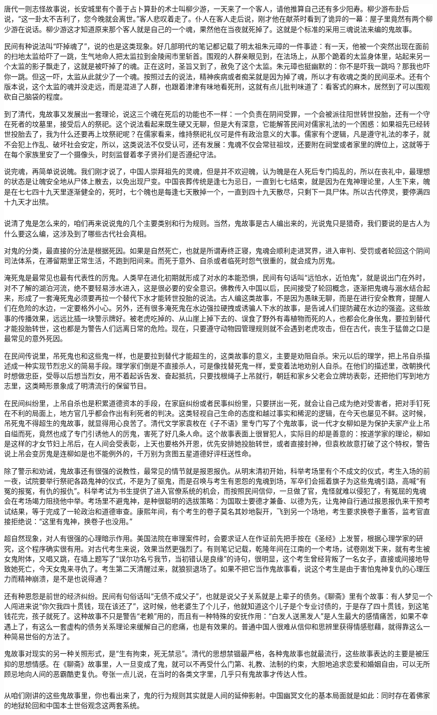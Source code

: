 唐代一则志怪故事说，长安城里有个善于占卜算卦的术士叫柳少游，一天来了一个客人，请他推算自己还有多少阳寿。柳少游布卦后说，“这一卦太不吉利了，您今晚就会离世。”客人悲叹着走了。仆人在客人走后说，刚才他在献茶时看到了诡异的一幕：屋子里竟然有两个柳少游在说话。柳少游这才知道原来那个客人就是自己的一个魂，果然他在当夜就死掉了。这就是个标准的采用三魂说法来编的鬼故事。

民间有种说法叫“吓掉魂了”，说的也是这类现象。好几部明代的笔记都记载了明太祖朱元璋的一件事迹：有一天，他被一个突然出现在面前的扫地太监给吓了一跳，生气地命人把太监拉到金陵闹市里斩首。围观的人群亲眼见到，在法场上，从那个跪着的太监身体里，站起来另一个太监的影子飘走了，这就是被吓掉了的魂。正在这时，圣旨又到了，赦免了这个太监。朱元璋也挺幽默的：你不是吓我一跳吗？那我也吓你一跳。但这一吓，太监从此就少了一个魂。按照过去的说法，精神疾病或者痴呆就是因为掉了魂，所以才有收魂之类的民间巫术。还有个版本说，这个太监的魂并没走远，而是混进了人群，也跟着津津有味地看死刑，这就有点儿批判味道了：看客式的麻木，居然到了可以围观砍自己脑袋的程度。

到了清代，鬼故事又发展出一套理论，说这三个魂在死后的功能也不一样：一个负责在阴间受罪，一个会被派往阳世转世投胎，还有一个守在死者的坟墓里，接受后人的祭祀。这个说法看起来既生硬又无聊，但是大有深意，它能解答民间对儒家礼法的一个困惑：如果祖先已经转世投胎去了，我为什么还要再上坟祭祀呢？在儒家看来，维持祭祀礼仪可是件有政治意义的大事。儒家有个逻辑，凡是遵守礼法的孝子，就不会犯上作乱、破坏社会安定，所以，这类说法不仅受认可，还有发展：鬼魂不仅会常驻祖坟，还要附在祠堂或者家里的牌位上，这就等于在每个家族里安了一个摄像头，时刻监督着孝子贤孙们是否遵纪守法。

说完魂，再简单说说魄。我们刚才说了，中国人崇拜祖先的灵魂，但是并不欢迎魄，认为魄是在人死后专门捣乱的，所以在丧礼中，最理想的状态是让魄安全地从尸体上散去，以免出现尸变。中国丧葬传统是逢七为忌日，一直到七七结束，就是因为在鬼神理论里，人生下来，魄是在七七四十九天里逐渐健全的，死时，七个魄也是每逢七天散掉一个，一直到四十九天散尽，只剩下一具尸体。所以古代停灵，要停满四十九天才出殡。

###   



说清了鬼是怎么来的，咱们再来说说鬼的几个主要类别和行为规则。当然，鬼故事是古人编出来的，光说鬼只是猎奇，我们要说的是古人为什么要这么编，这涉及到了哪些古代社会真相。

对鬼的分类，最直接的分法是根据死因。如果是自然死亡，也就是所谓寿终正寝，鬼魂会顺利走进冥界，进入审判、受罚或者轮回这个阴间司法体系，在滞留期里正常生活，不跑到阳间来。而死于意外、自杀或者临死时怨气很重的，就会成为厉鬼。

淹死鬼是最常见也最有代表性的厉鬼。人类早在进化初期就形成了对水的本能恐惧，民间有句话叫“远怕水，近怕鬼”，就是说出门在外时，对不了解的湖泊河流，绝不要轻易涉水进入，这是很必要的安全意识。佛教传入中国以后，民间接受了轮回概念，逐渐把鬼魂与溺水结合起来，形成了一套淹死鬼必须要再拉一个替代下水才能转世投胎的说法。古人编这类故事，不是因为愚昧无聊，而是在进行安全教育，提醒人们在危险的水边，一定要格外小心。另外，还有很多淹死鬼在水边强拉硬拽或诱骗人下水的故事，是告诫人们提防藏在水边的强盗。这些故事的传播效果，远远比插一块警示牌好。被老虎吃掉的、从山崖上掉下去的、误食了野外有毒植物而死的人，也都会化身伥鬼，要拉到替代才能投胎转世，这也都是为警告人们远离日常的危险。现在，只要遵守动物园管理规则就不会遇到老虎攻击，但在古代，丧生于猛兽之口是最常见的意外死因。

在民间传说里，吊死鬼也和这些鬼一样，也是要拉到替代才能超生的，这类故事的意义，主要是劝阻自杀。宋元以后的理学，把上吊自杀描述成一种实现节烈忠义的简易手段。理学家们倒是不直接杀人，可是像找替死鬼一样，爱变着法地劝别人自杀。在他们的描述里，改朝换代时想做忠臣，受辱以后想当烈女，用不着起诉告发、奋起抵抗，只要找根绳子上吊就行，朝廷和家乡父老会立牌坊表彰，还把他们写到地方志里，这类畸形景象成了明清流行的保留节目。

在民间纠纷里，上吊自杀也是积累道德资本的手段，在家庭纠纷或者民事纠纷里，只要拼出一死，就会让自己成为绝对受害者，把对手钉死在不利的局面上，地方官几乎都会作出有利死者的判决。这类轻视自己生命的态度和越过事实和稀泥的逻辑，在今天也屡见不鲜。这时候，吊死鬼不得超生的鬼故事，就显得用心良苦了。清代文学家袁枚在《子不语》里专门写了个鬼故事，说一代才女柳如是为保护夫家产业上吊自缢而死，竟然也成了专门引诱他人的厉鬼，害死了好几条人命。这个故事表面上很冒犯人，实际目的却是善意的：按道学家的理论，柳如是这样的才女节妇上吊后，在人间会受表彰，上天也要格外开恩，优先安排她投胎转世，或者直接封神，但袁枚故意打破了这个特权，警告说上吊会变厉鬼是连柳如是也不能例外的，千万别为贪图五星道德好评枉送性命。

除了警示和劝诫，鬼故事还有很强的说教性，最常见的情节就是报恩报仇。从明末清初开始，科举考场里有个不成文的仪式，考生入场的前一夜，试院要举行祭祀各路鬼神的仪式，不是为了驱鬼，而是召唤与考生有恩怨的鬼魂到场，军卒们会摇着旗子为这些鬼魂引路，高喊“有冤的报冤，有仇的报仇”。科举考试为书生提供了进入官僚系统的机会，而按照民间信仰，一旦做了官，鬼怪就难以侵犯了，有冤屈的鬼魂会在考场竭力阻挠他中举。考场里不避鬼神，是种很聪明的选拔策略：为国取士要德才兼备、以德为先，让鬼神自行通过报恩报仇来干预考试结果，等于完成了一轮政治和道德审查。康熙年间，有个考生的卷子莫名其妙地裂开，飞到另一个场地，考生要求换卷子重答，监考官直接拒绝说：“这里有鬼神，换卷子也没用。”

超自然现象，对人有很强的心理暗示作用。美国法院在审理案件时，会要求证人在作证前先把手按在《圣经》上发誓，根据心理学家的研究，这个程序确实很有用。对古代考生来说，效果当然更强烈了。有则笔记记载，乾隆年间在江南的一个考场，试卷刚发下来，就有考生被女鬼附体，又唱又跳，在墙上题写了“误尔功名亏我节，当初错认是良缘”的诗句，很明显，这个考生曾经背叛了一名女子，直接或间接地导致她死亡，今天女鬼来寻仇了。考生第二天清醒过来，就狼狈退场了。如果不把它当作鬼故事看，说这个考生是由于害怕鬼神复仇的心理压力而精神崩溃，是不是也说得通？

还有种恩怨是前世的经济纠纷。民间有句俗话叫“无债不成父子”，也就是说父子关系就是上辈子的债务。《聊斋》里有个故事：有人梦见一个人闯进来说“你欠我四十贯钱，现在该还了”，这时候，他老婆生了个儿子，他就知道这个儿子是个专业讨债的，于是存了四十贯钱，到这笔钱花完，孩子就死了。这种故事不只是警告“老赖”用的，而且有一种特殊的安抚作用：“白发人送黑发人”是人生最大的感情痛苦，如果不幸遇上了，有这么一套虚构的债务关系理论来缓解自己的悲痛，也是有效果的。普通中国人很难从信仰和思辨里获得情感慰藉，就得靠这么一种简易世俗的方法了。

鬼故事对现实的另一种关照形式，是“生有拘束，死无禁忌”。清代的思想禁锢最严格，各种鬼故事也就最流行，这些故事表达的主要是被压抑的思想情感。在《聊斋》故事里，人一旦变成了鬼，就可以不再受什么门第、礼教、法制的约束，大胆地追求恋爱和婚姻自由，可以无所顾忌地向人间的恶霸酷吏复仇。夸张一点儿说，在当时的各类文字里，几乎只有鬼故事才传达人性。

###   



从咱们刚讲的这些鬼故事里，你也看出来了，鬼的行为规则其实就是人间的延伸影射。中国幽冥文化的基本局面就是如此：同时存在着佛家的地狱轮回和中国本土世俗观念这两套系统。
